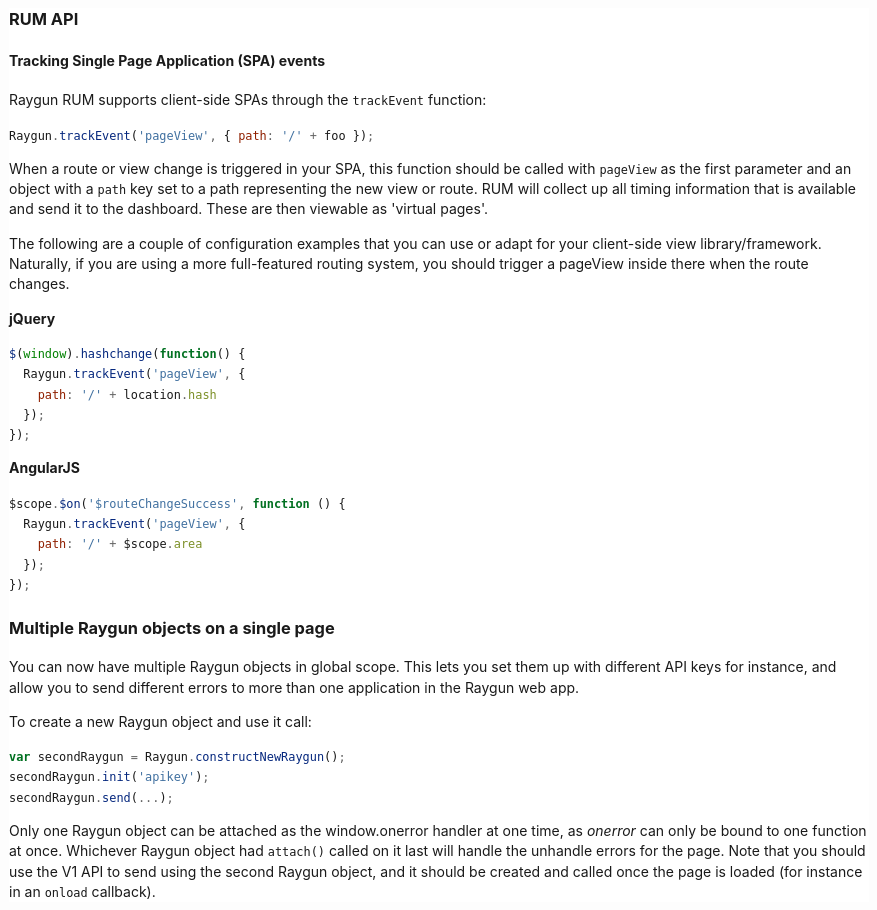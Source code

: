 ### RUM API

#### Tracking Single Page Application (SPA) events

Raygun RUM supports client-side SPAs through the `trackEvent` function:

```javascript
Raygun.trackEvent('pageView', { path: '/' + foo });
```

When a route or view change is triggered in your SPA, this function should be called with `pageView` as the first parameter and an object with a `path` key set to a path representing the new view or route. RUM will collect up all timing information that is available and send it to the dashboard. These are then viewable as 'virtual pages'.

The following are a couple of configuration examples that you can use or adapt for your client-side view library/framework. Naturally, if you are using a more full-featured routing system, you should trigger a pageView inside there when the route changes.

**jQuery**

```javascript
$(window).hashchange(function() {
  Raygun.trackEvent('pageView', {
    path: '/' + location.hash
  });
});
```

**AngularJS**

```javascript
$scope.$on('$routeChangeSuccess', function () {
  Raygun.trackEvent('pageView', {
    path: '/' + $scope.area
  });
});
```

### Multiple Raygun objects on a single page

You can now have multiple Raygun objects in global scope. This lets you set them up with different API keys for instance, and allow you to send different errors to more than one application in the Raygun web app.

To create a new Raygun object and use it call:

```javascript
var secondRaygun = Raygun.constructNewRaygun();
secondRaygun.init('apikey');
secondRaygun.send(...);
```

Only one Raygun object can be attached as the window.onerror handler at one time, as *onerror* can only be bound to one function at once. Whichever Raygun object had `attach()` called on it last will handle the unhandle errors for the page. Note that you should use the V1 API to send using the second Raygun object, and it should be created and called once the page is loaded (for instance in an `onload` callback).
